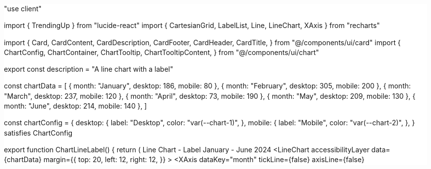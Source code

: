 


"use client"

import { TrendingUp } from "lucide-react"
import { CartesianGrid, LabelList, Line, LineChart, XAxis } from "recharts"

import {
  Card,
  CardContent,
  CardDescription,
  CardFooter,
  CardHeader,
  CardTitle,
} from "@/components/ui/card"
import {
  ChartConfig,
  ChartContainer,
  ChartTooltip,
  ChartTooltipContent,
} from "@/components/ui/chart"

export const description = "A line chart with a label"

const chartData = [
  { month: "January", desktop: 186, mobile: 80 },
  { month: "February", desktop: 305, mobile: 200 },
  { month: "March", desktop: 237, mobile: 120 },
  { month: "April", desktop: 73, mobile: 190 },
  { month: "May", desktop: 209, mobile: 130 },
  { month: "June", desktop: 214, mobile: 140 },
]

const chartConfig = {
  desktop: {
    label: "Desktop",
    color: "var(--chart-1)",
  },
  mobile: {
    label: "Mobile",
    color: "var(--chart-2)",
  },
} satisfies ChartConfig

export function ChartLineLabel() {
  return (
    <Card>
      <CardHeader>
        <CardTitle>Line Chart - Label</CardTitle>
        <CardDescription>January - June 2024</CardDescription>
      </CardHeader>
      <CardContent>
        <ChartContainer config={chartConfig}>
          <LineChart
            accessibilityLayer
            data={chartData}
            margin={{
              top: 20,
              left: 12,
              right: 12,
            }}
          >
            <CartesianGrid vertical={false} />
            <XAxis
              dataKey="month"
              tickLine={false}
              axisLine={false}